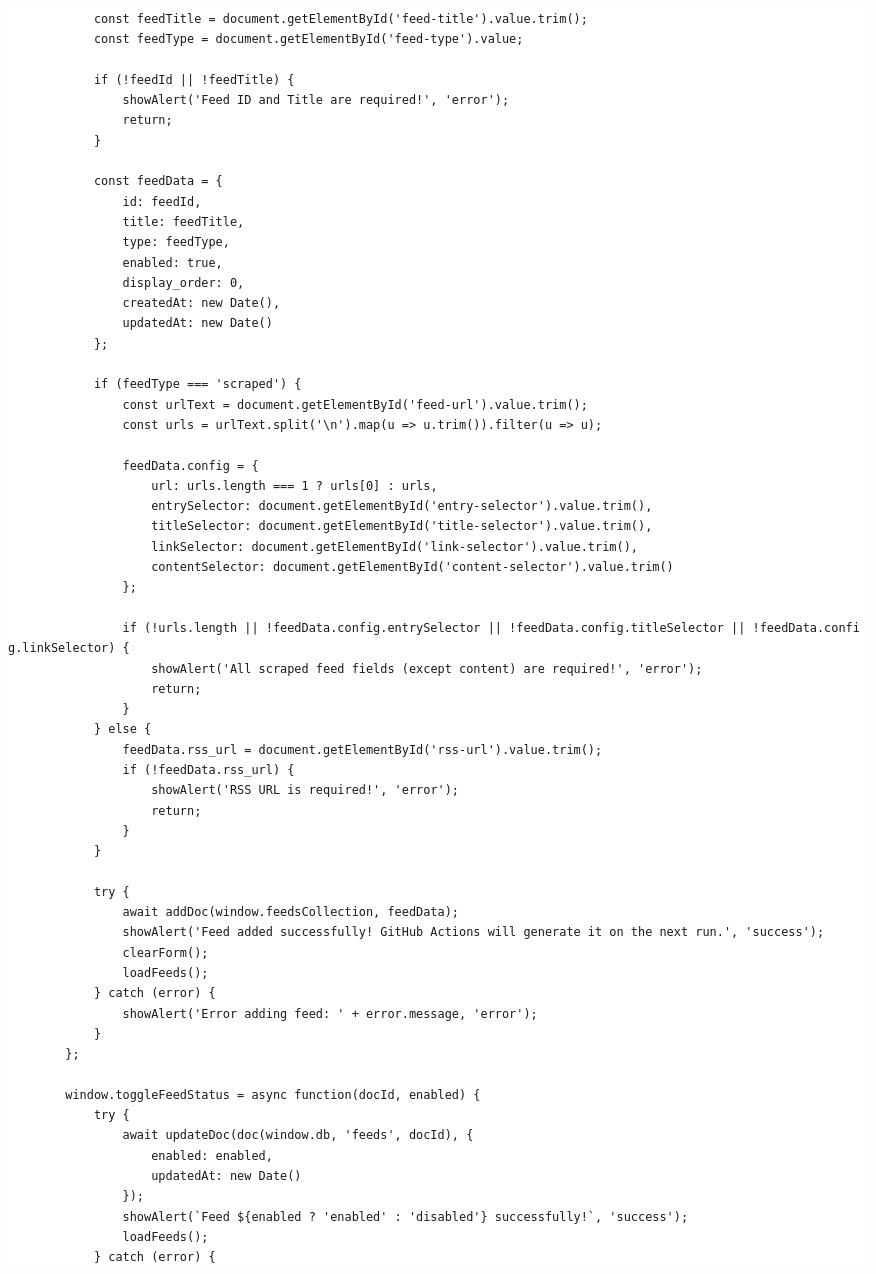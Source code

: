 ```html
            const feedTitle = document.getElementById('feed-title').value.trim();
            const feedType = document.getElementById('feed-type').value;

            if (!feedId || !feedTitle) {
                showAlert('Feed ID and Title are required!', 'error');
                return;
            }

            const feedData = {
                id: feedId,
                title: feedTitle,
                type: feedType,
                enabled: true,
                display_order: 0,
                createdAt: new Date(),
                updatedAt: new Date()
            };

            if (feedType === 'scraped') {
                const urlText = document.getElementById('feed-url').value.trim();
                const urls = urlText.split('\n').map(u => u.trim()).filter(u => u);
                
                feedData.config = {
                    url: urls.length === 1 ? urls[0] : urls,
                    entrySelector: document.getElementById('entry-selector').value.trim(),
                    titleSelector: document.getElementById('title-selector').value.trim(),
                    linkSelector: document.getElementById('link-selector').value.trim(),
                    contentSelector: document.getElementById('content-selector').value.trim()
                };

                if (!urls.length || !feedData.config.entrySelector || !feedData.config.titleSelector || !feedData.config.linkSelector) {
                    showAlert('All scraped feed fields (except content) are required!', 'error');
                    return;
                }
            } else {
                feedData.rss_url = document.getElementById('rss-url').value.trim();
                if (!feedData.rss_url) {
                    showAlert('RSS URL is required!', 'error');
                    return;
                }
            }

            try {
                await addDoc(window.feedsCollection, feedData);
                showAlert('Feed added successfully! GitHub Actions will generate it on the next run.', 'success');
                clearForm();
                loadFeeds();
            } catch (error) {
                showAlert('Error adding feed: ' + error.message, 'error');
            }
        };

        window.toggleFeedStatus = async function(docId, enabled) {
            try {
                await updateDoc(doc(window.db, 'feeds', docId), {
                    enabled: enabled,
                    updatedAt: new Date()
                });
                showAlert(`Feed ${enabled ? 'enabled' : 'disabled'} successfully!`, 'success');
                loadFeeds();
            } catch (error) {
```